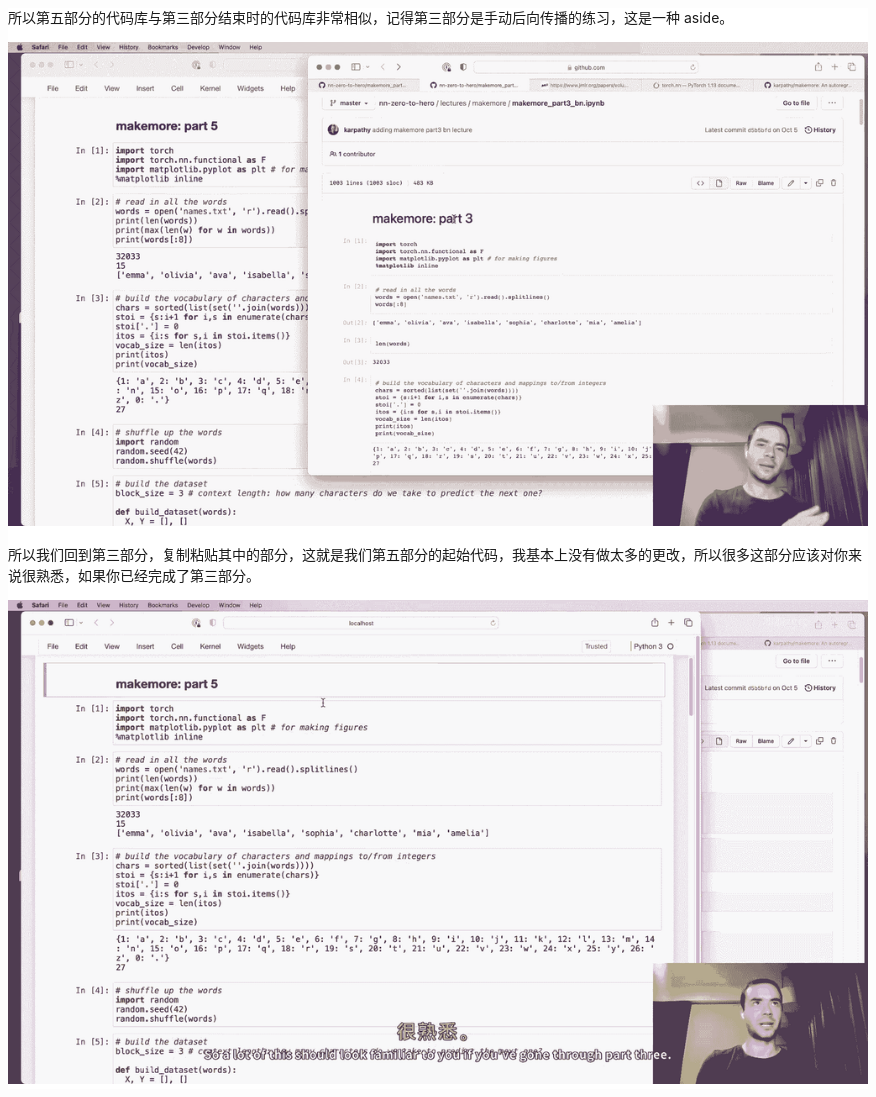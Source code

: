 所以第五部分的代码库与第三部分结束时的代码库非常相似，记得第三部分是手动后向传播的练习，这是一种 aside。



![](img/c9be2506944533fbac16b5c8db99ea71_17.png)

所以我们回到第三部分，复制粘贴其中的部分，这就是我们第五部分的起始代码，我基本上没有做太多的更改，所以很多这部分应该对你来说很熟悉，如果你已经完成了第三部分。



![](img/c9be2506944533fbac16b5c8db99ea71_19.png)
